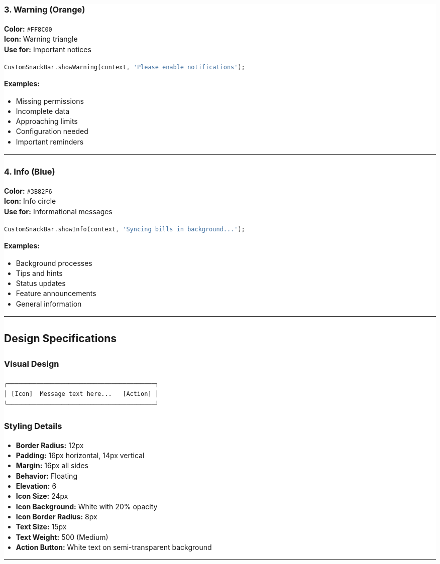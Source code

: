 ### 3. Warning (Orange)
**Color:** `#FF8C00`  
**Icon:** Warning triangle  
**Use for:** Important notices

```dart
CustomSnackBar.showWarning(context, 'Please enable notifications');
```

**Examples:**
- Missing permissions
- Incomplete data
- Approaching limits
- Configuration needed
- Important reminders

---

### 4. Info (Blue)
**Color:** `#3B82F6`  
**Icon:** Info circle  
**Use for:** Informational messages

```dart
CustomSnackBar.showInfo(context, 'Syncing bills in background...');
```

**Examples:**
- Background processes
- Tips and hints
- Status updates
- Feature announcements
- General information

---

## Design Specifications

### Visual Design

```
┌─────────────────────────────────────────┐
│ [Icon]  Message text here...   [Action] │
└─────────────────────────────────────────┘
```

### Styling Details

- **Border Radius:** 12px
- **Padding:** 16px horizontal, 14px vertical
- **Margin:** 16px all sides
- **Behavior:** Floating
- **Elevation:** 6
- **Icon Size:** 24px
- **Icon Background:** White with 20% opacity
- **Icon Border Radius:** 8px
- **Text Size:** 15px
- **Text Weight:** 500 (Medium)
- **Action Button:** White text on semi-transparent background

---